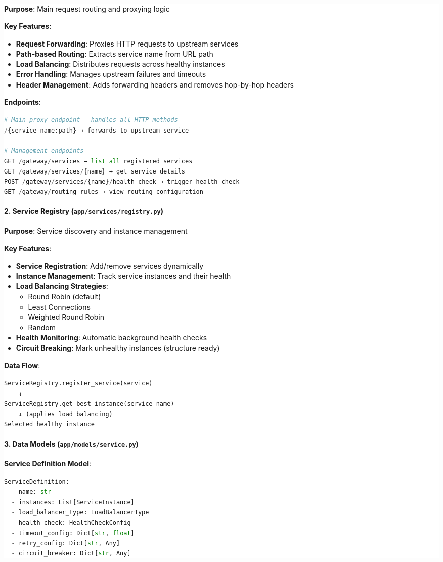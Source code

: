 **Purpose**: Main request routing and proxying logic

**Key Features**:
- **Request Forwarding**: Proxies HTTP requests to upstream services
- **Path-based Routing**: Extracts service name from URL path
- **Load Balancing**: Distributes requests across healthy instances
- **Error Handling**: Manages upstream failures and timeouts
- **Header Management**: Adds forwarding headers and removes hop-by-hop headers

**Endpoints**:
```python
# Main proxy endpoint - handles all HTTP methods
/{service_name:path} → forwards to upstream service

# Management endpoints
GET /gateway/services → list all registered services
GET /gateway/services/{name} → get service details
POST /gateway/services/{name}/health-check → trigger health check
GET /gateway/routing-rules → view routing configuration
```

#### 2. Service Registry (`app/services/registry.py`)

**Purpose**: Service discovery and instance management

**Key Features**:
- **Service Registration**: Add/remove services dynamically
- **Instance Management**: Track service instances and their health
- **Load Balancing Strategies**:
  - Round Robin (default)
  - Least Connections
  - Weighted Round Robin
  - Random
- **Health Monitoring**: Automatic background health checks
- **Circuit Breaking**: Mark unhealthy instances (structure ready)

**Data Flow**:
```python
ServiceRegistry.register_service(service)
    ↓
ServiceRegistry.get_best_instance(service_name)
    ↓ (applies load balancing)
Selected healthy instance
```

#### 3. Data Models (`app/models/service.py`)

**Service Definition Model**:
```python
ServiceDefinition:
  - name: str
  - instances: List[ServiceInstance]
  - load_balancer_type: LoadBalancerType
  - health_check: HealthCheckConfig
  - timeout_config: Dict[str, float]
  - retry_config: Dict[str, Any]
  - circuit_breaker: Dict[str, Any]
```
